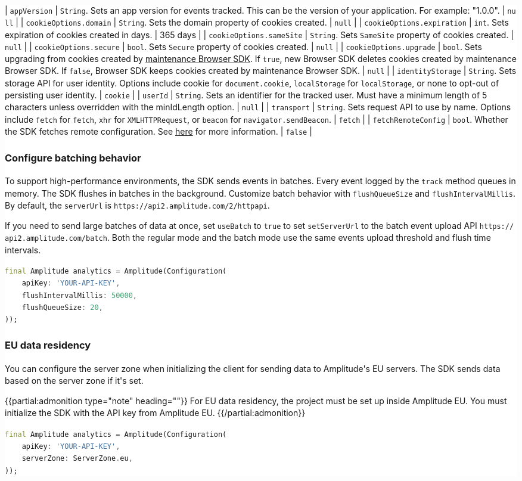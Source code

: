| `appVersion`               | `String`. Sets an app version for events tracked. This can be the version of your application. For example: "1.0.0".                                                                                                                                                            | `null`        |
| `cookieOptions.domain`     | `String`. Sets the domain property of cookies created.                                                                                                                                                                                                                          | `null`        |
| `cookieOptions.expiration` | `int`. Sets expiration of cookies created in days.                                                                                                                                                                                                                              | 365 days      |
| `cookieOptions.sameSite`   | `String`. Sets `SameSite` property of cookies created.                                                                                                                                                                                                                          | `null`        |
| `cookieOptions.secure`     | `bool`. Sets `Secure` property of cookies created.                                                                                                                                                                                                                              | `null`        |
| `cookieOptions.upgrade`    | `bool`. Sets upgrading from cookies created by [maintenance Browser SDK](/docs/sdks/analytics/browser/javascript-sdk). If `true`, new Browser SDK deletes cookies created by maintenance Browser SDK. If `false`, Browser SDK keeps cookies created by maintenance Browser SDK. | `null`        |
| `identityStorage`          | `String`. Sets storage API for user identity. Options include cookie for `document.cookie`, `localStorage` for `localStorage`, or none to opt-out of persisting user identity.                                                                                                        | `cookie`      |
| `userId`                   | `String`. Sets an identifier for the tracked user. Must have a minimum length of 5 characters unless overridden with the minIdLength option.                                                                                                                                    | `null`        |
| `transport`                | `String`. Sets request API to use by name. Options include `fetch` for `fetch`, `xhr` for `XMLHTTPRequest`, or `beacon` for `navigator.sendBeacon`.                                                                                                                                         | `fetch`       |
| `fetchRemoteConfig`        | `bool`. Whether the SDK fetches remote configuration. See [here](https://amplitude.com/docs/sdks/analytics/browser/browser-sdk-2#remote-configuration) for more information.                                                                                                    | `false`       |


### Configure batching behavior

To support high-performance environments, the SDK sends events in batches. Every event logged by the `track` method queues in memory. The SDK flushes in batches in the background. Customize batch behavior with `flushQueueSize` and `flushIntervalMillis`. By default, the `serverUrl` is `https://api2.amplitude.com/2/httpapi`.

If you need to send large batches of data at once, set `useBatch` to `true` to set `setServerUrl` to the batch event upload API `https://api2.amplitude.com/batch`. Both the regular mode and the batch mode use the same events upload threshold and flush time intervals.

```dart
final Amplitude analytics = Amplitude(Configuration(
    apiKey: 'YOUR-API-KEY',
    flushIntervalMillis: 50000,
    flushQueueSize: 20,
));
```

### EU data residency

You can configure the server zone when initializing the client for sending data to Amplitude's EU servers. The SDK sends data based on the server zone if it's set.

{{partial:admonition type="note" heading=""}}
For EU data residency, the project must be set up inside Amplitude EU. You must initialize the SDK with the API key from Amplitude EU.
{{/partial:admonition}}

```dart
final Amplitude analytics = Amplitude(Configuration(
    apiKey: 'YOUR-API-KEY',
    serverZone: ServerZone.eu,
));
```
